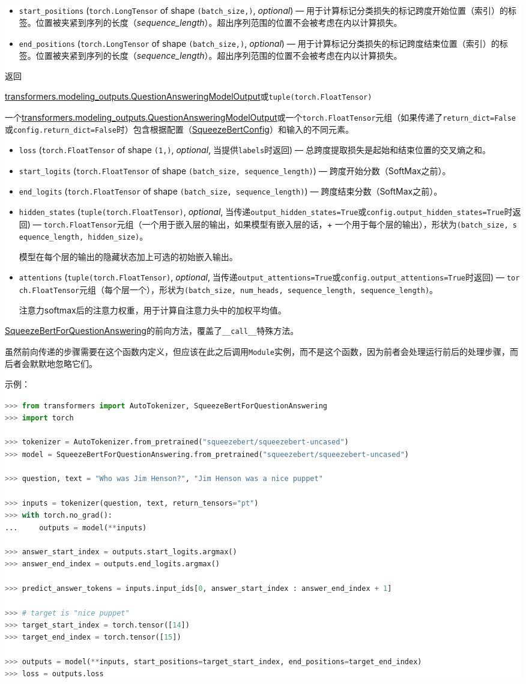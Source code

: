 +   `start_positions` (`torch.LongTensor` of shape `(batch_size,)`, *optional*) — 用于计算标记分类损失的标记跨度开始位置（索引）的标签。位置被夹紧到序列的长度（*sequence_length*）。超出序列范围的位置不会被考虑在内以计算损失。

+   `end_positions` (`torch.LongTensor` of shape `(batch_size,)`, *optional*) — 用于计算标记分类损失的标记跨度结束位置（索引）的标签。位置被夹紧到序列的长度（*sequence_length*）。超出序列范围的位置不会被考虑在内以计算损失。

返回

[transformers.modeling_outputs.QuestionAnsweringModelOutput](/docs/transformers/v4.37.2/en/main_classes/output#transformers.modeling_outputs.QuestionAnsweringModelOutput)或`tuple(torch.FloatTensor)`

一个[transformers.modeling_outputs.QuestionAnsweringModelOutput](/docs/transformers/v4.37.2/en/main_classes/output#transformers.modeling_outputs.QuestionAnsweringModelOutput)或一个`torch.FloatTensor`元组（如果传递了`return_dict=False`或`config.return_dict=False`时）包含根据配置（[SqueezeBertConfig](/docs/transformers/v4.37.2/en/model_doc/squeezebert#transformers.SqueezeBertConfig)）和输入的不同元素。

+   `loss` (`torch.FloatTensor` of shape `(1,)`, *optional*, 当提供`labels`时返回) — 总跨度提取损失是起始和结束位置的交叉熵之和。

+   `start_logits` (`torch.FloatTensor` of shape `(batch_size, sequence_length)`) — 跨度开始分数（SoftMax之前）。

+   `end_logits` (`torch.FloatTensor` of shape `(batch_size, sequence_length)`) — 跨度结束分数（SoftMax之前）。

+   `hidden_states` (`tuple(torch.FloatTensor)`, *optional*, 当传递`output_hidden_states=True`或`config.output_hidden_states=True`时返回) — `torch.FloatTensor`元组（一个用于嵌入层的输出，如果模型有嵌入层的话，+ 一个用于每个层的输出），形状为`(batch_size, sequence_length, hidden_size)`。

    模型在每个层的输出的隐藏状态加上可选的初始嵌入输出。

+   `attentions` (`tuple(torch.FloatTensor)`, *optional*, 当传递`output_attentions=True`或`config.output_attentions=True`时返回) — `torch.FloatTensor`元组（每个层一个），形状为`(batch_size, num_heads, sequence_length, sequence_length)`。

    注意力softmax后的注意力权重，用于计算自注意力头中的加权平均值。

[SqueezeBertForQuestionAnswering](/docs/transformers/v4.37.2/en/model_doc/squeezebert#transformers.SqueezeBertForQuestionAnswering)的前向方法，覆盖了`__call__`特殊方法。

虽然前向传递的步骤需要在这个函数内定义，但应该在此之后调用`Module`实例，而不是这个函数，因为前者会处理运行前后的处理步骤，而后者会默默地忽略它们。

示例：

```py
>>> from transformers import AutoTokenizer, SqueezeBertForQuestionAnswering
>>> import torch

>>> tokenizer = AutoTokenizer.from_pretrained("squeezebert/squeezebert-uncased")
>>> model = SqueezeBertForQuestionAnswering.from_pretrained("squeezebert/squeezebert-uncased")

>>> question, text = "Who was Jim Henson?", "Jim Henson was a nice puppet"

>>> inputs = tokenizer(question, text, return_tensors="pt")
>>> with torch.no_grad():
...     outputs = model(**inputs)

>>> answer_start_index = outputs.start_logits.argmax()
>>> answer_end_index = outputs.end_logits.argmax()

>>> predict_answer_tokens = inputs.input_ids[0, answer_start_index : answer_end_index + 1]

>>> # target is "nice puppet"
>>> target_start_index = torch.tensor([14])
>>> target_end_index = torch.tensor([15])

>>> outputs = model(**inputs, start_positions=target_start_index, end_positions=target_end_index)
>>> loss = outputs.loss
```
